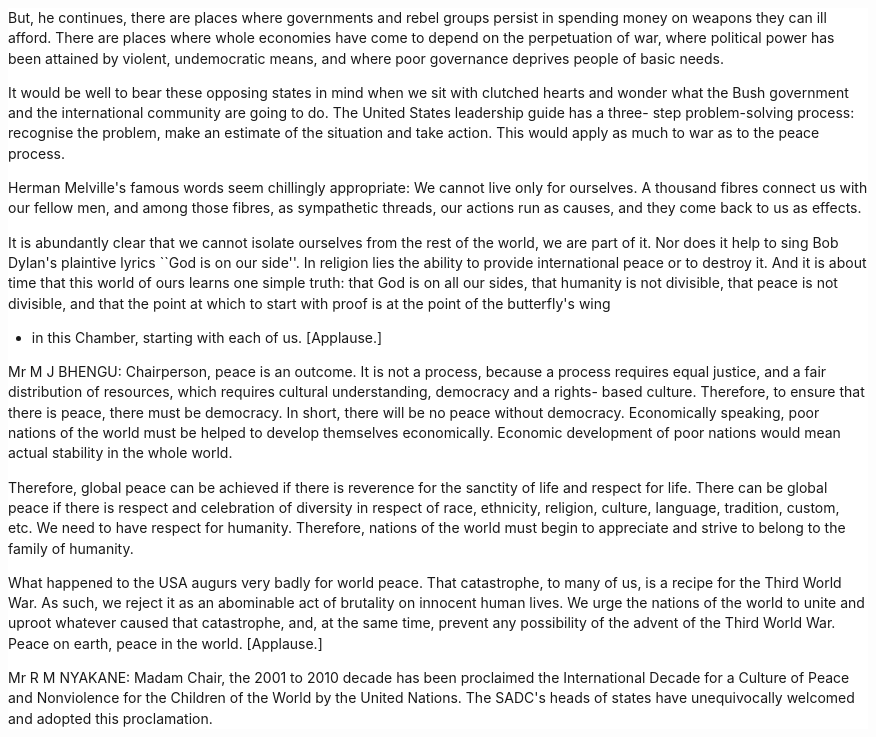 But, he continues, there are  places  where  governments  and  rebel  groups
persist in spending money on weapons they can ill afford. There  are  places
where whole economies have come to depend on the perpetuation of war,  where
political power has been attained by violent, undemocratic means, and  where
poor governance deprives people of basic needs.

It would be well to bear these opposing states in  mind  when  we  sit  with
clutched hearts and wonder what the Bush government  and  the  international
community are going to do. The United States leadership guide has  a  three-
step problem-solving process: recognise the problem,  make  an  estimate  of
the situation and take action. This would apply as much to  war  as  to  the
peace process.

Herman Melville's famous words seem chillingly appropriate:
  We cannot live only for ourselves. A thousand fibres connect us with  our
  fellow men, and among those fibres, as sympathetic threads,  our  actions
  run as causes, and they come back to us as effects.

It is abundantly clear that we cannot isolate ourselves  from  the  rest  of
the world, we are part  of  it.  Nor  does  it  help  to  sing  Bob  Dylan's
plaintive lyrics ``God is on our side''. In religion  lies  the  ability  to
provide international peace or to destroy it. And  it  is  about  time  that
this world of ours learns one simple truth: that God is on  all  our  sides,
that humanity is not divisible, that peace is not divisible,  and  that  the
point at which to start with proof is at the point of the  butterfly's  wing
- in this Chamber, starting with each of us. [Applause.]

Mr M J BHENGU: Chairperson, peace is  an  outcome.  It  is  not  a  process,
because a process  requires  equal  justice,  and  a  fair  distribution  of
resources, which requires cultural understanding, democracy  and  a  rights-
based culture. Therefore, to ensure that  there  is  peace,  there  must  be
democracy. In short, there will be no peace without democracy.  Economically
speaking, poor nations of the world must be  helped  to  develop  themselves
economically.  Economic  development  of  poor  nations  would  mean  actual
stability in the whole world.

Therefore, global peace can be  achieved  if  there  is  reverence  for  the
sanctity of life and respect for life. There can be global  peace  if  there
is respect and celebration of  diversity  in  respect  of  race,  ethnicity,
religion, culture,  language,  tradition,  custom,  etc.  We  need  to  have
respect for  humanity.  Therefore,  nations  of  the  world  must  begin  to
appreciate and strive to belong to the family of humanity.

What  happened  to  the  USA  augurs  very  badly  for  world  peace.   That
catastrophe, to many of us, is a recipe for the Third World  War.  As  such,
we reject it as an abominable act of brutality on innocent human  lives.  We
urge the nations of the world to  unite  and  uproot  whatever  caused  that
catastrophe, and, at the same time, prevent any possibility  of  the  advent
of the Third World War. Peace on earth, peace in the world. [Applause.]

Mr R M NYAKANE: Madam Chair, the 2001 to 2010  decade  has  been  proclaimed
the International Decade for a Culture of  Peace  and  Nonviolence  for  the
Children of the World by the United Nations.  The  SADC's  heads  of  states
have unequivocally welcomed and adopted this proclamation.
